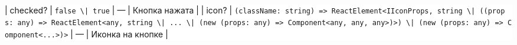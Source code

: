 | checked?     | `false \| true`                                                                                                                                                                                                                                                                                                                                                                                                                                                                                                                                                                                                                                                                                                                                                                                                                                                                                                                                                                                                                                                                                                                                                                                                                                                                                                                                                                                                                                                                                                                                                                                                                                                                                                                                                                                                                                                                                                                                                                                                                                                                                                                                                            | —                          | Кнопка нажата                                                                                                                                                                 |
| icon?        | `(className: string) => ReactElement<IIconProps, string \| ((props: any) => ReactElement<any, string \| ... \| (new (props: any) => Component<any, any, any>)>) \| (new (props: any) => Component<...>)>`                                                                                                                                                                                                                                                                                                                                                                                                                                                                                                                                                                                                                                                                                                                                                                                                                                                                                                                                                                                                                                                                                                                                                                                                                                                                                                                                                                                                                                                                                                                                                                                                                                                                                                                                                                                                                                                                                                                                                                  | —                          | Иконка на кнопке                                                                                                                                                              |
